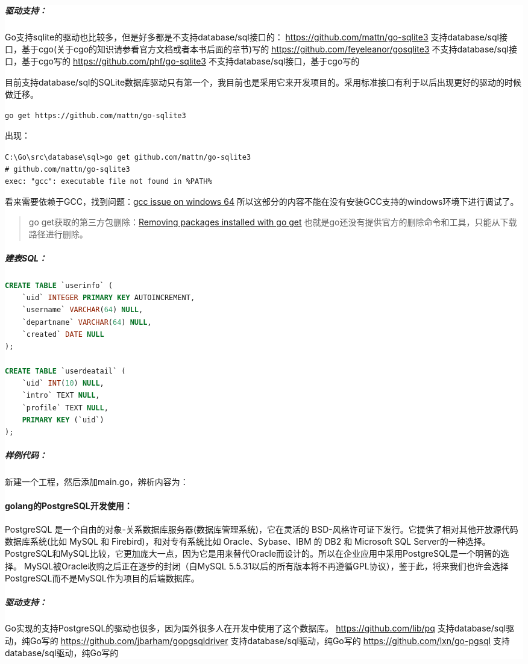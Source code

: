 ##### 驱动支持：
Go支持sqlite的驱动也比较多，但是好多都是不支持database/sql接口的：
https://github.com/mattn/go-sqlite3 支持database/sql接口，基于cgo(关于cgo的知识请参看官方文档或者本书后面的章节)写的
https://github.com/feyeleanor/gosqlite3 不支持database/sql接口，基于cgo写的
https://github.com/phf/go-sqlite3 不支持database/sql接口，基于cgo写的

目前支持database/sql的SQLite数据库驱动只有第一个，我目前也是采用它来开发项目的。采用标准接口有利于以后出现更好的驱动的时候做迁移。
```shell
go get https://github.com/mattn/go-sqlite3
```
出现：
```shell
C:\Go\src\database\sql>go get github.com/mattn/go-sqlite3
# github.com/mattn/go-sqlite3
exec: "gcc": executable file not found in %PATH%
```
看来需要依赖于GCC，找到问题：[gcc issue on windows 64](https://github.com/mattn/go-sqlite3/issues/214)
所以这部分的内容不能在没有安装GCC支持的windows环境下进行调试了。

> go get获取的第三方包删除：[Removing packages installed with go get](http://stackoverflow.com/questions/13792254/removing-packages-installed-with-go-get)
也就是go还没有提供官方的删除命令和工具，只能从下载路径进行删除。


##### 建表SQL：
```sql
CREATE TABLE `userinfo` (
	`uid` INTEGER PRIMARY KEY AUTOINCREMENT,
	`username` VARCHAR(64) NULL,
	`departname` VARCHAR(64) NULL,
	`created` DATE NULL
);

CREATE TABLE `userdeatail` (
	`uid` INT(10) NULL,
	`intro` TEXT NULL,
	`profile` TEXT NULL,
	PRIMARY KEY (`uid`)
);
```

##### 样例代码：
新建一个工程，然后添加main.go，辨析内容为：
```golang
```


#### golang的PostgreSQL开发使用：
PostgreSQL 是一个自由的对象-关系数据库服务器(数据库管理系统)，它在灵活的 BSD-风格许可证下发行。它提供了相对其他开放源代码数据库系统(比如 MySQL 和 Firebird)，和对专有系统比如 Oracle、Sybase、IBM 的 DB2 和 Microsoft SQL Server的一种选择。
PostgreSQL和MySQL比较，它更加庞大一点，因为它是用来替代Oracle而设计的。所以在企业应用中采用PostgreSQL是一个明智的选择。
MySQL被Oracle收购之后正在逐步的封闭（自MySQL 5.5.31以后的所有版本将不再遵循GPL协议），鉴于此，将来我们也许会选择PostgreSQL而不是MySQL作为项目的后端数据库。

##### 驱动支持：
Go实现的支持PostgreSQL的驱动也很多，因为国外很多人在开发中使用了这个数据库。
https://github.com/lib/pq 支持database/sql驱动，纯Go写的
https://github.com/jbarham/gopgsqldriver 支持database/sql驱动，纯Go写的
https://github.com/lxn/go-pgsql 支持database/sql驱动，纯Go写的
